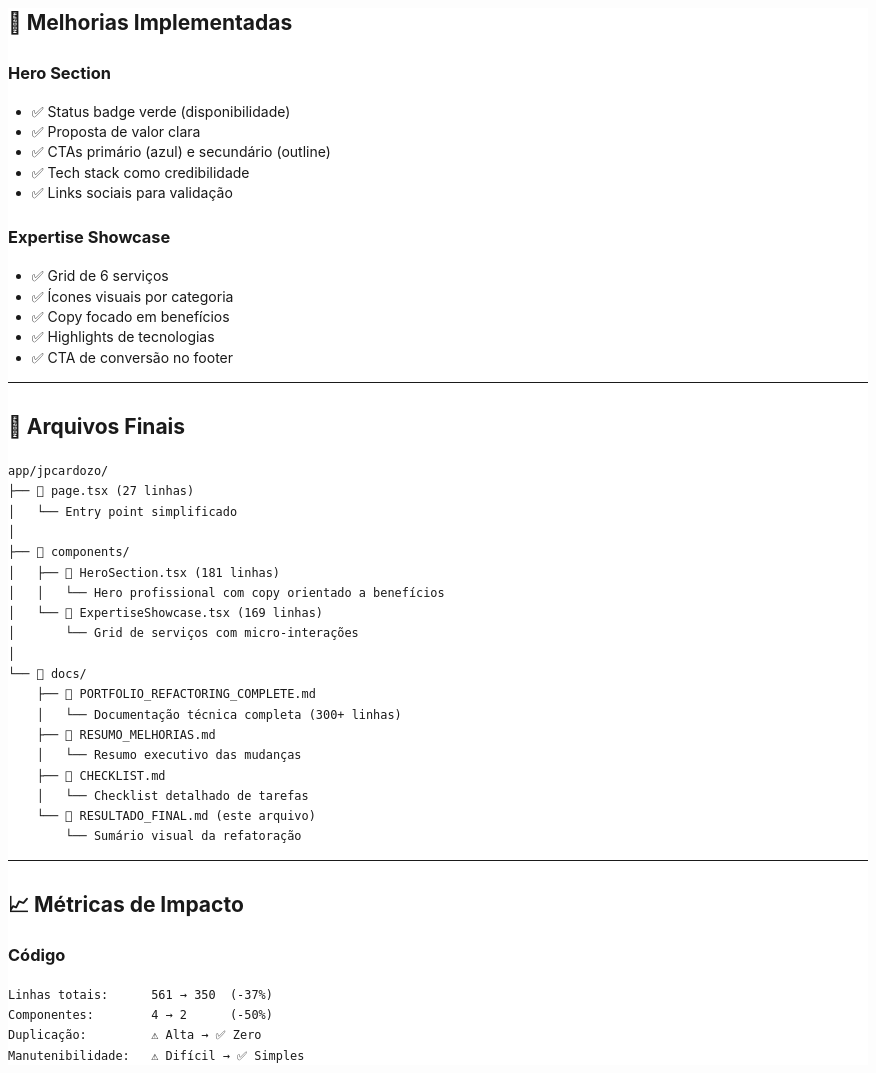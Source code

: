 ## 🚀 Melhorias Implementadas

### Hero Section
- ✅ Status badge verde (disponibilidade)
- ✅ Proposta de valor clara
- ✅ CTAs primário (azul) e secundário (outline)
- ✅ Tech stack como credibilidade
- ✅ Links sociais para validação

### Expertise Showcase
- ✅ Grid de 6 serviços
- ✅ Ícones visuais por categoria
- ✅ Copy focado em benefícios
- ✅ Highlights de tecnologias
- ✅ CTA de conversão no footer

---

## 📁 Arquivos Finais

```
app/jpcardozo/
├── 📄 page.tsx (27 linhas)
│   └── Entry point simplificado
│
├── 📁 components/
│   ├── 📄 HeroSection.tsx (181 linhas)
│   │   └── Hero profissional com copy orientado a benefícios
│   └── 📄 ExpertiseShowcase.tsx (169 linhas)
│       └── Grid de serviços com micro-interações
│
└── 📁 docs/
    ├── 📄 PORTFOLIO_REFACTORING_COMPLETE.md
    │   └── Documentação técnica completa (300+ linhas)
    ├── 📄 RESUMO_MELHORIAS.md
    │   └── Resumo executivo das mudanças
    ├── 📄 CHECKLIST.md
    │   └── Checklist detalhado de tarefas
    └── 📄 RESULTADO_FINAL.md (este arquivo)
        └── Sumário visual da refatoração
```

---

## 📈 Métricas de Impacto

### Código
```
Linhas totais:      561 → 350  (-37%)
Componentes:        4 → 2      (-50%)
Duplicação:         ⚠️ Alta → ✅ Zero
Manutenibilidade:   ⚠️ Difícil → ✅ Simples
```
